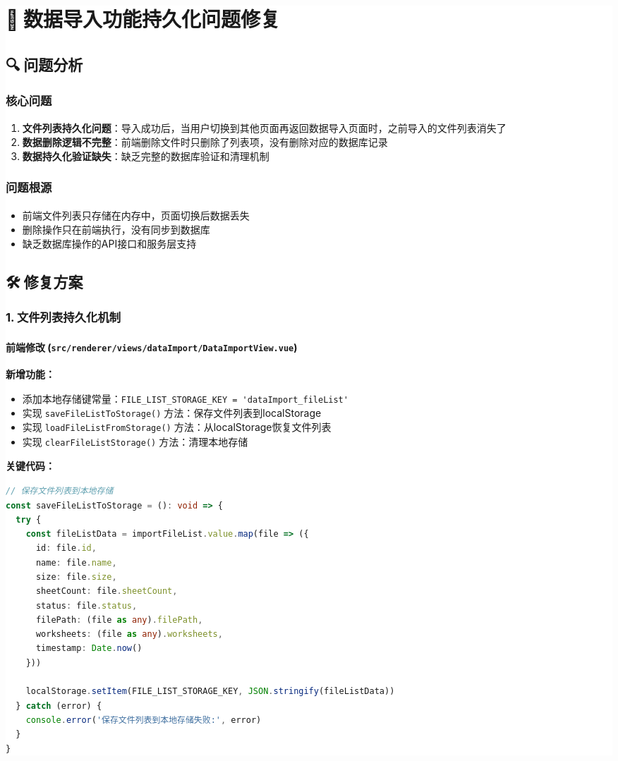 # 🎯 数据导入功能持久化问题修复

## 🔍 问题分析

### 核心问题
1. **文件列表持久化问题**：导入成功后，当用户切换到其他页面再返回数据导入页面时，之前导入的文件列表消失了
2. **数据删除逻辑不完整**：前端删除文件时只删除了列表项，没有删除对应的数据库记录
3. **数据持久化验证缺失**：缺乏完整的数据库验证和清理机制

### 问题根源
- 前端文件列表只存储在内存中，页面切换后数据丢失
- 删除操作只在前端执行，没有同步到数据库
- 缺乏数据库操作的API接口和服务层支持

## 🛠️ 修复方案

### 1. 文件列表持久化机制

#### 前端修改 (`src/renderer/views/dataImport/DataImportView.vue`)

**新增功能：**
- 添加本地存储键常量：`FILE_LIST_STORAGE_KEY = 'dataImport_fileList'`
- 实现 `saveFileListToStorage()` 方法：保存文件列表到localStorage
- 实现 `loadFileListFromStorage()` 方法：从localStorage恢复文件列表
- 实现 `clearFileListStorage()` 方法：清理本地存储

**关键代码：**
```typescript
// 保存文件列表到本地存储
const saveFileListToStorage = (): void => {
  try {
    const fileListData = importFileList.value.map(file => ({
      id: file.id,
      name: file.name,
      size: file.size,
      sheetCount: file.sheetCount,
      status: file.status,
      filePath: (file as any).filePath,
      worksheets: (file as any).worksheets,
      timestamp: Date.now()
    }))
    
    localStorage.setItem(FILE_LIST_STORAGE_KEY, JSON.stringify(fileListData))
  } catch (error) {
    console.error('保存文件列表到本地存储失败:', error)
  }
}
```

